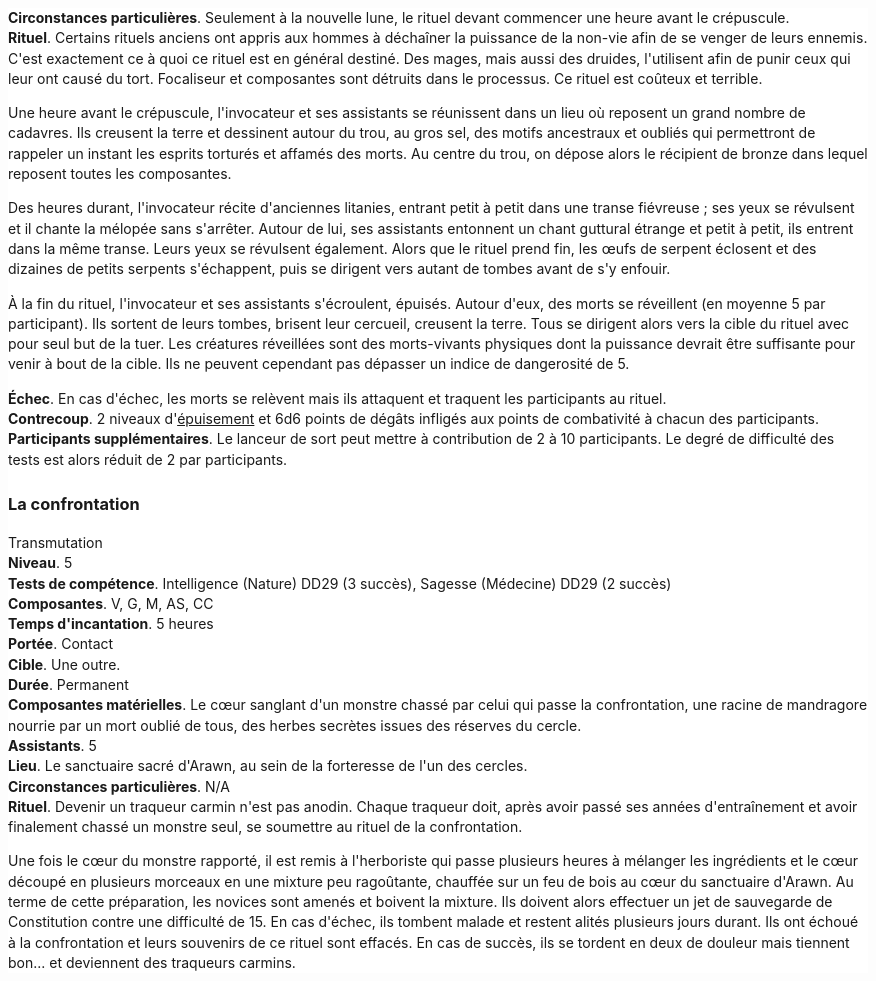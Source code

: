 **Circonstances particulières**. Seulement à la nouvelle lune, le rituel devant commencer une heure avant le crépuscule.  
**Rituel**. Certains rituels anciens ont appris aux hommes à déchaîner la puissance de la non-vie afin de se venger de leurs ennemis. C'est exactement ce à quoi ce rituel est en général destiné. Des mages, mais aussi des druides, l'utilisent afin de punir ceux qui leur ont causé du tort. Focaliseur et composantes sont détruits dans le processus. Ce rituel est coûteux et terrible.

Une heure avant le crépuscule, l'invocateur et ses assistants se réunissent dans un lieu où reposent un grand nombre de cadavres. Ils creusent la terre et dessinent autour du trou, au gros sel, des motifs ancestraux et oubliés qui permettront de rappeler un instant les esprits torturés et affamés des morts. Au centre du trou, on dépose alors le récipient de bronze dans lequel reposent toutes les composantes.

Des heures durant, l'invocateur récite d'anciennes litanies, entrant petit à petit dans une transe fiévreuse ; ses yeux se révulsent et il chante la mélopée sans s'arrêter. Autour de lui, ses assistants entonnent un chant guttural étrange et petit à petit, ils entrent dans la même transe. Leurs yeux se révulsent également. Alors que le rituel prend fin, les œufs de serpent éclosent et des dizaines de petits serpents s'échappent, puis se dirigent vers autant de tombes avant de s'y enfouir.

À la fin du rituel, l'invocateur et ses assistants s'écroulent, épuisés. Autour d'eux, des morts se réveillent (en moyenne 5 par participant). Ils sortent de leurs tombes, brisent leur cercueil, creusent la terre. Tous se dirigent alors vers la cible du rituel avec pour seul but de la tuer. Les créatures réveillées sont des morts-vivants physiques dont la puissance devrait être suffisante pour venir à bout de la cible. Ils ne peuvent cependant pas dépasser un indice de dangerosité de 5.

**Échec**. En cas d'échec, les morts se relèvent mais ils attaquent et traquent les participants au rituel.  
**Contrecoup**. 2 niveaux d'[épuisement](/gerer-la-sante-du-personnage/#fatigue-et-epuisement) et 6d6 points de dégâts infligés aux points de combativité à chacun des participants.  
**Participants supplémentaires**. Le lanceur de sort peut mettre à contribution de 2 à 10 participants. Le degré de difficulté des tests est alors réduit de 2 par participants.

### La confrontation
Transmutation  
**Niveau**. 5  
**Tests de compétence**. Intelligence (Nature) DD29 (3 succès), Sagesse (Médecine) DD29 (2 succès)  
**Composantes**. V, G, M, AS, CC  
**Temps d'incantation**. 5 heures  
**Portée**. Contact  
**Cible**. Une outre.  
**Durée**. Permanent  
**Composantes matérielles**. Le cœur sanglant d'un monstre chassé par celui qui passe la confrontation, une racine de mandragore nourrie par un mort oublié de tous, des herbes secrètes issues des réserves du cercle.  
**Assistants**. 5  
**Lieu**. Le sanctuaire sacré d'Arawn, au sein de la forteresse de l'un des cercles.  
**Circonstances particulières**. N/A  
**Rituel**. Devenir un traqueur carmin n'est pas anodin. Chaque traqueur doit, après avoir passé ses années d'entraînement et avoir finalement chassé un monstre seul, se soumettre au rituel de la confrontation.

Une fois le cœur du monstre rapporté, il est remis à l'herboriste qui passe plusieurs heures à mélanger les ingrédients et le cœur découpé en plusieurs morceaux en une mixture peu ragoûtante, chauffée sur un feu de bois au cœur du sanctuaire d'Arawn. Au terme de cette préparation, les novices sont amenés et boivent la mixture. Ils doivent alors effectuer un jet de sauvegarde de Constitution contre une difficulté de 15. En cas d'échec, ils tombent malade et restent alités plusieurs jours durant. Ils ont échoué à la confrontation et leurs souvenirs de ce rituel sont effacés. En cas de succès, ils se tordent en deux de douleur mais tiennent bon... et deviennent des traqueurs carmins.
